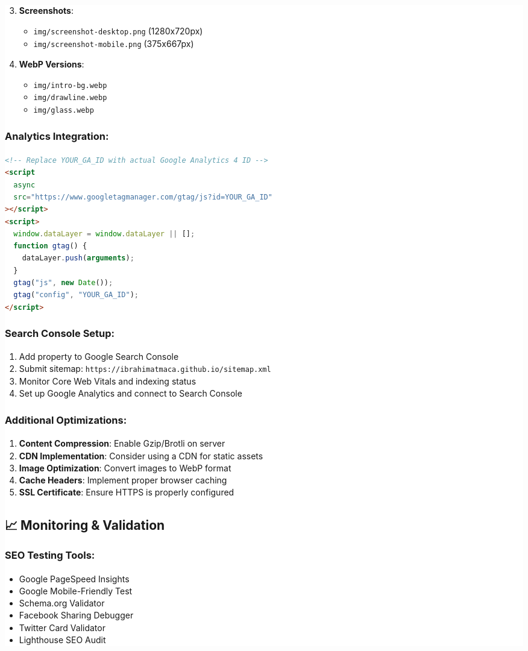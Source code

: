3. **Screenshots**:

   - `img/screenshot-desktop.png` (1280x720px)
   - `img/screenshot-mobile.png` (375x667px)

4. **WebP Versions**:
   - `img/intro-bg.webp`
   - `img/drawline.webp`
   - `img/glass.webp`

### Analytics Integration:

```html
<!-- Replace YOUR_GA_ID with actual Google Analytics 4 ID -->
<script
  async
  src="https://www.googletagmanager.com/gtag/js?id=YOUR_GA_ID"
></script>
<script>
  window.dataLayer = window.dataLayer || [];
  function gtag() {
    dataLayer.push(arguments);
  }
  gtag("js", new Date());
  gtag("config", "YOUR_GA_ID");
</script>
```

### Search Console Setup:

1. Add property to Google Search Console
2. Submit sitemap: `https://ibrahimatmaca.github.io/sitemap.xml`
3. Monitor Core Web Vitals and indexing status
4. Set up Google Analytics and connect to Search Console

### Additional Optimizations:

1. **Content Compression**: Enable Gzip/Brotli on server
2. **CDN Implementation**: Consider using a CDN for static assets
3. **Image Optimization**: Convert images to WebP format
4. **Cache Headers**: Implement proper browser caching
5. **SSL Certificate**: Ensure HTTPS is properly configured

## 📈 Monitoring & Validation

### SEO Testing Tools:

- Google PageSpeed Insights
- Google Mobile-Friendly Test
- Schema.org Validator
- Facebook Sharing Debugger
- Twitter Card Validator
- Lighthouse SEO Audit
